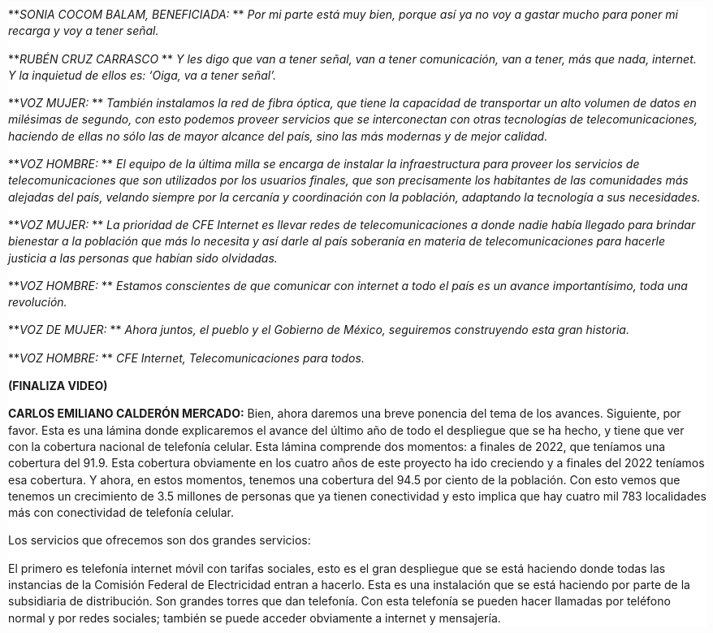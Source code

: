 **_SONIA COCOM BALAM, BENEFICIADA:_ ** _Por mi parte está muy bien, porque así
ya no voy a gastar mucho para poner mi recarga y voy a tener señal._

**_RUBÉN CRUZ CARRASCO_ ** _Y les digo que van a tener señal, van a tener
comunicación, van a tener, más que nada, internet. Y la inquietud de ellos es:
‘Oiga, va a tener señal’._

**_VOZ MUJER:_ ** _También instalamos la red de fibra óptica, que tiene la
capacidad de transportar un alto volumen de datos en milésimas de segundo, con
esto podemos proveer servicios que se interconectan con otras tecnologías de
telecomunicaciones, haciendo de ellas no sólo las de mayor alcance del país,
sino las más modernas y de mejor calidad._

**_VOZ HOMBRE:_ ** _El equipo de la última milla se encarga de instalar la
infraestructura para proveer los servicios de telecomunicaciones que son
utilizados por los usuarios finales, que son precisamente los habitantes de
las comunidades más alejadas del país, velando siempre por la cercanía y
coordinación con la población, adaptando la tecnología a sus necesidades._

**_VOZ MUJER:_ ** _La prioridad de CFE Internet es llevar redes de
telecomunicaciones a donde nadie había llegado para brindar bienestar a la
población que más lo necesita y así darle al país soberanía en materia de
telecomunicaciones para hacerle justicia a las personas que habían sido
olvidadas._

**_VOZ HOMBRE:_ ** _Estamos conscientes de que comunicar con internet a todo
el país es un avance importantísimo, toda una revolución._

**_VOZ DE MUJER:_ ** _Ahora juntos, el pueblo y el Gobierno de México,
seguiremos construyendo esta gran historia._

**_VOZ HOMBRE:_ ** _CFE Internet, Telecomunicaciones para todos._

**(FINALIZA VIDEO)**

**CARLOS EMILIANO CALDERÓN MERCADO:** Bien, ahora daremos una breve ponencia
del tema de los avances. Siguiente, por favor. Esta es una lámina donde
explicaremos el avance del último año de todo el despliegue que se ha hecho, y
tiene que ver con la cobertura nacional de telefonía celular. Esta lámina
comprende dos momentos: a finales de 2022, que teníamos una cobertura del
91.9. Esta cobertura obviamente en los cuatro años de este proyecto ha ido
creciendo y a finales del 2022 teníamos esa cobertura. Y ahora, en estos
momentos, tenemos una cobertura del 94.5 por ciento de la población. Con esto
vemos que tenemos un crecimiento de 3.5 millones de personas que ya tienen
conectividad y esto implica que hay cuatro mil 783 localidades más con
conectividad de telefonía celular.

Los servicios que ofrecemos son dos grandes servicios:

El primero es telefonía internet móvil con tarifas sociales, esto es el gran
despliegue que se está haciendo donde todas las instancias de la Comisión
Federal de Electricidad entran a hacerlo. Esta es una instalación que se está
haciendo por parte de la subsidiaria de distribución. Son grandes torres que
dan telefonía. Con esta telefonía se pueden hacer llamadas por teléfono normal
y por redes sociales; también se puede acceder obviamente a internet y
mensajería.

